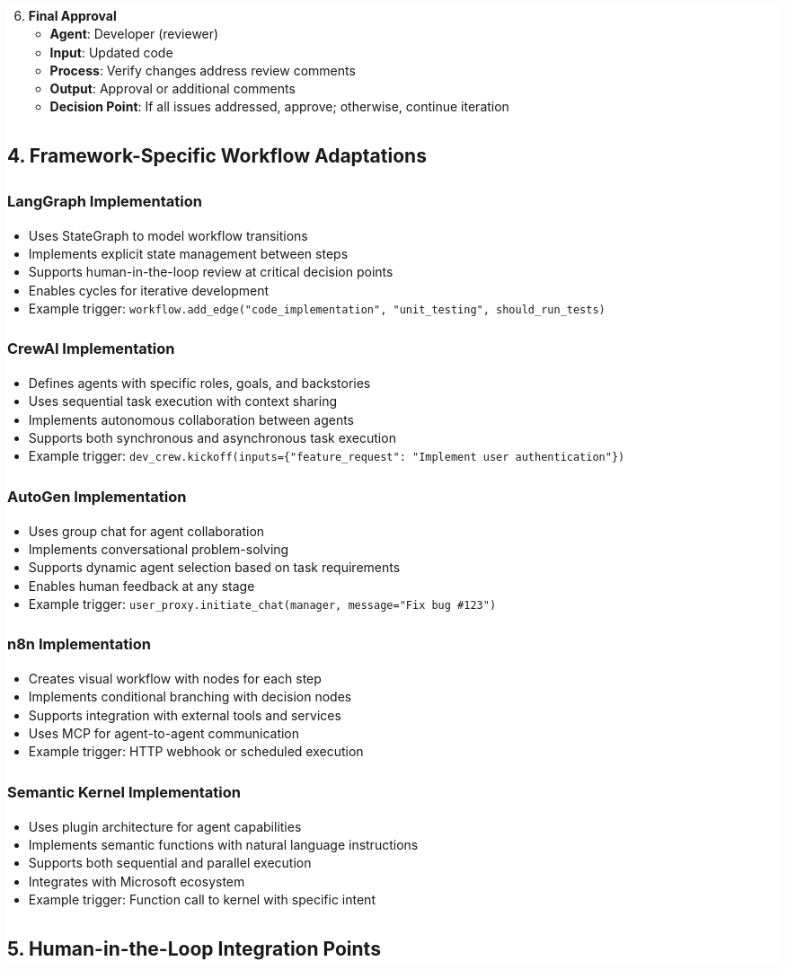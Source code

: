 6. **Final Approval**
   - **Agent**: Developer (reviewer)
   - **Input**: Updated code
   - **Process**: Verify changes address review comments
   - **Output**: Approval or additional comments
   - **Decision Point**: If all issues addressed, approve; otherwise, continue iteration

## 4. Framework-Specific Workflow Adaptations

### LangGraph Implementation

- Uses StateGraph to model workflow transitions
- Implements explicit state management between steps
- Supports human-in-the-loop review at critical decision points
- Enables cycles for iterative development
- Example trigger: `workflow.add_edge("code_implementation", "unit_testing", should_run_tests)`

### CrewAI Implementation

- Defines agents with specific roles, goals, and backstories
- Uses sequential task execution with context sharing
- Implements autonomous collaboration between agents
- Supports both synchronous and asynchronous task execution
- Example trigger: `dev_crew.kickoff(inputs={"feature_request": "Implement user authentication"})`

### AutoGen Implementation

- Uses group chat for agent collaboration
- Implements conversational problem-solving
- Supports dynamic agent selection based on task requirements
- Enables human feedback at any stage
- Example trigger: `user_proxy.initiate_chat(manager, message="Fix bug #123")`

### n8n Implementation

- Creates visual workflow with nodes for each step
- Implements conditional branching with decision nodes
- Supports integration with external tools and services
- Uses MCP for agent-to-agent communication
- Example trigger: HTTP webhook or scheduled execution

### Semantic Kernel Implementation

- Uses plugin architecture for agent capabilities
- Implements semantic functions with natural language instructions
- Supports both sequential and parallel execution
- Integrates with Microsoft ecosystem
- Example trigger: Function call to kernel with specific intent

## 5. Human-in-the-Loop Integration Points
